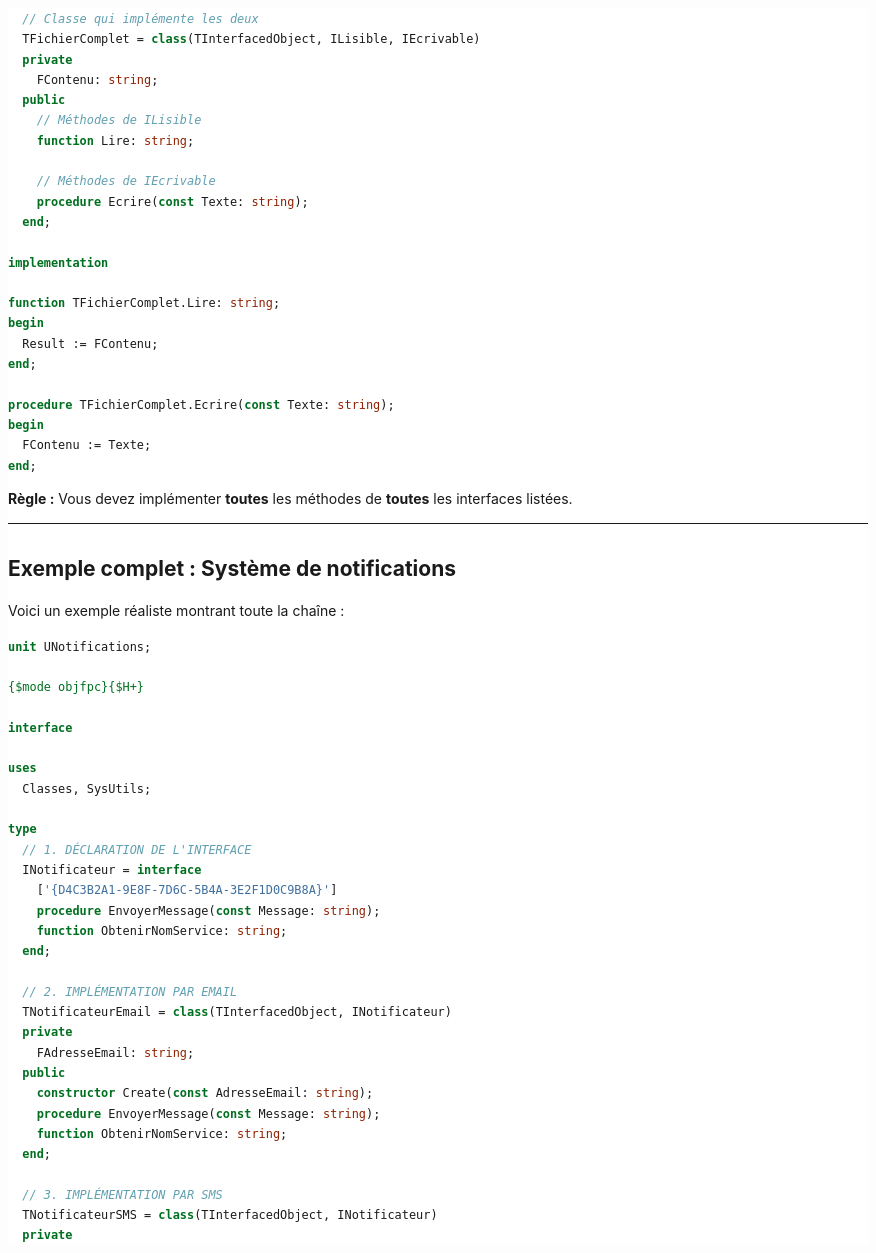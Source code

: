 ```pascal
  // Classe qui implémente les deux
  TFichierComplet = class(TInterfacedObject, ILisible, IEcrivable)
  private
    FContenu: string;
  public
    // Méthodes de ILisible
    function Lire: string;

    // Méthodes de IEcrivable
    procedure Ecrire(const Texte: string);
  end;

implementation

function TFichierComplet.Lire: string;
begin
  Result := FContenu;
end;

procedure TFichierComplet.Ecrire(const Texte: string);
begin
  FContenu := Texte;
end;
```

**Règle :** Vous devez implémenter **toutes** les méthodes de **toutes** les interfaces listées.

---

## Exemple complet : Système de notifications

Voici un exemple réaliste montrant toute la chaîne :

```pascal
unit UNotifications;

{$mode objfpc}{$H+}

interface

uses
  Classes, SysUtils;

type
  // 1. DÉCLARATION DE L'INTERFACE
  INotificateur = interface
    ['{D4C3B2A1-9E8F-7D6C-5B4A-3E2F1D0C9B8A}']
    procedure EnvoyerMessage(const Message: string);
    function ObtenirNomService: string;
  end;

  // 2. IMPLÉMENTATION PAR EMAIL
  TNotificateurEmail = class(TInterfacedObject, INotificateur)
  private
    FAdresseEmail: string;
  public
    constructor Create(const AdresseEmail: string);
    procedure EnvoyerMessage(const Message: string);
    function ObtenirNomService: string;
  end;

  // 3. IMPLÉMENTATION PAR SMS
  TNotificateurSMS = class(TInterfacedObject, INotificateur)
  private
```